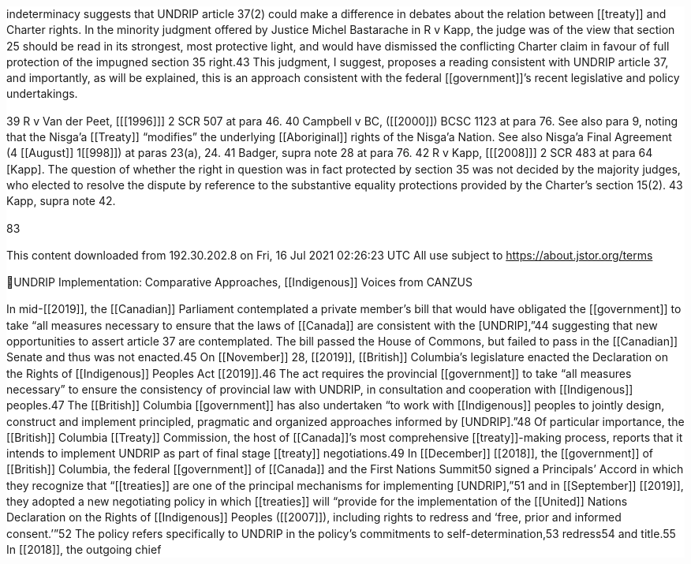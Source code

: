 indeterminacy suggests that UNDRIP article 37(2) could make a difference in debates about the relation
between [[treaty]] and Charter rights. In the minority judgment offered by Justice Michel Bastarache in
R v Kapp, the judge was of the view that section 25 should be read in its strongest, most protective light,
and would have dismissed the conflicting Charter claim in favour of full protection of the impugned
section 35 right.43 This judgment, I suggest, proposes a reading consistent with UNDRIP article 37, and
importantly, as will be explained, this is an approach consistent with the federal [[government]]’s recent
legislative and policy undertakings.

39 R v Van der Peet, [[[1996]]] 2 SCR 507 at para 46.
40 Campbell v BC, ([[2000]]) BCSC 1123 at para 76. See also para 9, noting that the Nisga’a [[Treaty]] “modifies” the underlying [[Aboriginal]] rights of the
Nisga’a Nation. See also Nisga’a Final Agreement (4 [[August]] 1[[998]]) at paras 23(a), 24.
41 Badger, supra note 28 at para 76.
42 R v Kapp, [[[2008]]] 2 SCR 483 at para 64 [Kapp]. The question of whether the right in question was in fact protected by section 35 was not decided by
the majority judges, who elected to resolve the dispute by reference to the substantive equality protections provided by the Charter’s section 15(2).
43 Kapp, supra note 42.

83

This content downloaded from
192.30.202.8 on Fri, 16 Jul 2021 02:26:23 UTC
All use subject to https://about.jstor.org/terms

UNDRIP Implementation: Comparative Approaches, [[Indigenous]] Voices from CANZUS

In mid-[[2019]], the [[Canadian]] Parliament contemplated a private member’s bill that would have obligated
the [[government]] to take “all measures necessary to ensure that the laws of [[Canada]] are consistent with
the [UNDRIP],”44 suggesting that new opportunities to assert article 37 are contemplated. The bill passed
the House of Commons, but failed to pass in the [[Canadian]] Senate and thus was not enacted.45 On
[[November]] 28, [[2019]], [[British]] Columbia’s legislature enacted the Declaration on the Rights of [[Indigenous]]
Peoples Act [[2019]].46 The act requires the provincial [[government]] to take “all measures necessary”
to ensure the consistency of provincial law with UNDRIP, in consultation and cooperation with
[[Indigenous]] peoples.47 The [[British]] Columbia [[government]] has also undertaken “to work with [[Indigenous]]
peoples to jointly design, construct and implement principled, pragmatic and organized approaches
informed by [UNDRIP].”48 Of particular importance, the [[British]] Columbia [[Treaty]] Commission, the host
of [[Canada]]’s most comprehensive [[treaty]]-making process, reports that it intends to implement UNDRIP
as part of final stage [[treaty]] negotiations.49 In [[December]] [[2018]], the [[government]] of [[British]] Columbia, the
federal [[government]] of [[Canada]] and the First Nations Summit50 signed a Principals’ Accord in which
they recognize that “[[treaties]] are one of the principal mechanisms for implementing [UNDRIP],”51 and
in [[September]] [[2019]], they adopted a new negotiating policy in which [[treaties]] will “provide for the
implementation of the [[United]] Nations Declaration on the Rights of [[Indigenous]] Peoples ([[2007]]), including
rights to redress and ‘free, prior and informed consent.’”52 The policy refers specifically to UNDRIP
in the policy’s commitments to self-determination,53 redress54 and title.55 In [[2018]], the outgoing chief